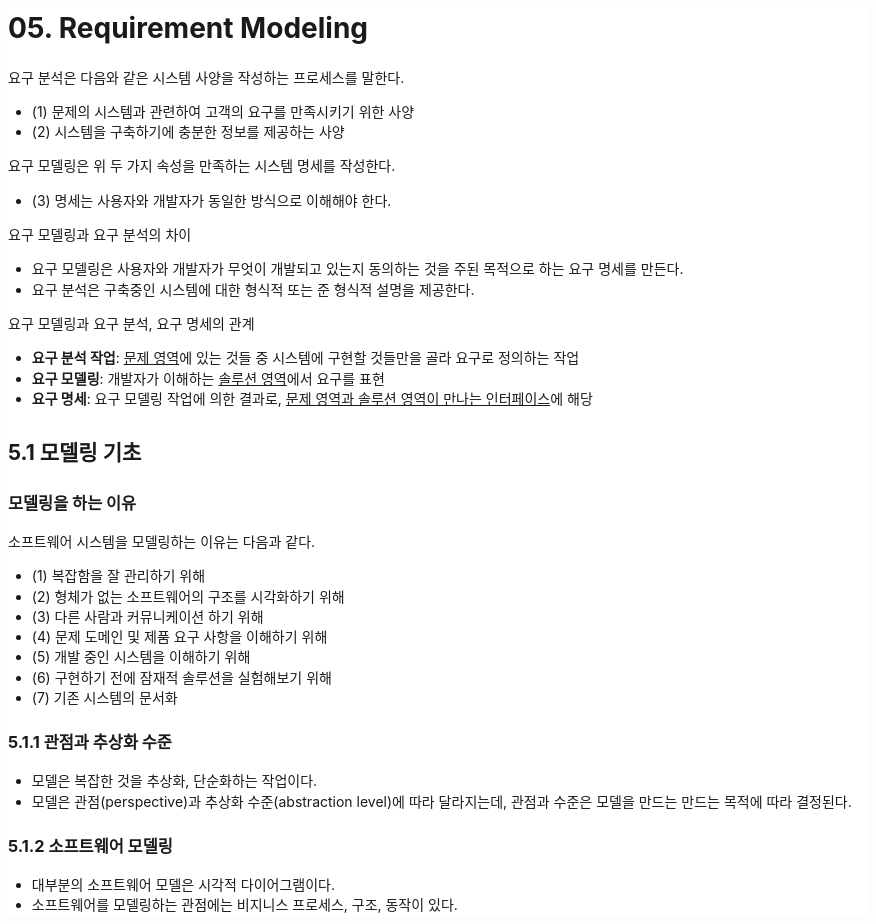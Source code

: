 # 05. Requirement Modeling

요구 분석은 다음와 같은 시스템 사양을 작성하는 프로세스를 말한다.

- (1) 문제의 시스템과 관련하여 고객의 요구를 만족시키기 위한 사양
- (2) 시스템을 구축하기에 충분한 정보를 제공하는 사양



요구 모델링은 위 두 가지 속성을 만족하는 시스템 명세를 작성한다.

- (3) 명세는 사용자와 개발자가 동일한 방식으로 이해해야 한다.



요구 모델링과 요구 분석의 차이

- 요구 모델링은 사용자와 개발자가 무엇이 개발되고 있는지 동의하는 것을 주된 목적으로 하는 요구 명세를 만든다.
- 요구 분석은 구축중인 시스템에 대한 형식적 또는 준 형식적 설명을 제공한다.



요구 모델링과 요구 분석, 요구 명세의 관계

- **요구 분석 작업**: <u>문제 영역</u>에 있는 것들 중 시스템에 구현할 것들만을 골라 요구로 정의하는 작업
- **요구 모델링**: 개발자가 이해하는 <u>솔루션 영역</u>에서 요구를 표현
- **요구 명세**: 요구 모델링 작업에 의한 결과로, <u>문제 영역과 솔루션 영역이 만나는 인터페이스</u>에 해당



## 5.1 모델링 기초

### 모델링을 하는 이유

소프트웨어 시스템을 모델링하는 이유는 다음과 같다.

- (1) 복잡함을 잘 관리하기 위해
- (2) 형체가 없는 소프트웨어의 구조를 시각화하기 위해
- (3) 다른 사람과 커뮤니케이션 하기 위해
- (4) 문제 도메인 및 제품 요구 사항을 이해하기 위해
- (5) 개발 중인 시스템을 이해하기 위해
- (6) 구현하기 전에 잠재적 솔루션을 실험해보기 위해
- (7) 기존 시스템의 문서화



### 5.1.1 관점과 추상화 수준

- 모델은 복잡한 것을 추상화, 단순화하는 작업이다.
- 모델은 관점(perspective)과 추상화 수준(abstraction level)에 따라 달라지는데, 관점과 수준은 모델을 만드는 만드는 목적에 따라 결정된다.



### 5.1.2 소프트웨어 모델링

- 대부분의 소프트웨어 모델은 시각적 다이어그램이다.
- 소프트웨어를 모델링하는 관점에는 비지니스 프로세스, 구조, 동작이 있다.


